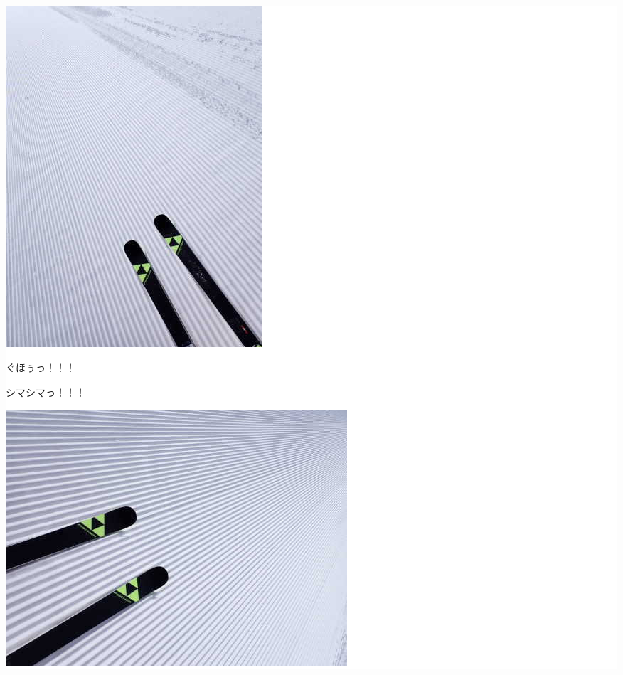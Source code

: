 


![cc4ac50715b63ba9852a5186753e7ca5.jpg](images/cc4ac50715b63ba9852a5186753e7ca5.jpg)







ぐほぅっ！！！


シマシマっ！！！




![9b16e615521a54e2b3c24031824ca0c0.jpg](images/9b16e615521a54e2b3c24031824ca0c0.jpg)
